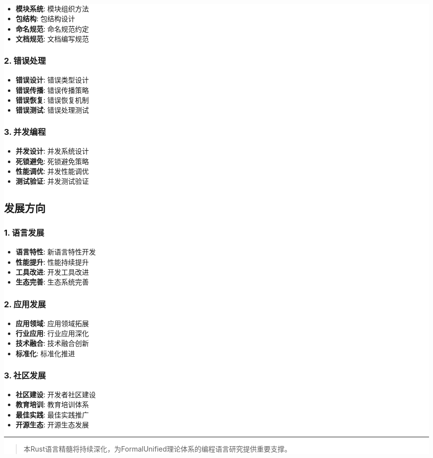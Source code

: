 - **模块系统**: 模块组织方法
- **包结构**: 包结构设计
- **命名规范**: 命名规范约定
- **文档规范**: 文档编写规范

### 2. 错误处理

- **错误设计**: 错误类型设计
- **错误传播**: 错误传播策略
- **错误恢复**: 错误恢复机制
- **错误测试**: 错误处理测试

### 3. 并发编程

- **并发设计**: 并发系统设计
- **死锁避免**: 死锁避免策略
- **性能调优**: 并发性能调优
- **测试验证**: 并发测试验证

## 发展方向

### 1. 语言发展

- **语言特性**: 新语言特性开发
- **性能提升**: 性能持续提升
- **工具改进**: 开发工具改进
- **生态完善**: 生态系统完善

### 2. 应用发展

- **应用领域**: 应用领域拓展
- **行业应用**: 行业应用深化
- **技术融合**: 技术融合创新
- **标准化**: 标准化推进

### 3. 社区发展

- **社区建设**: 开发者社区建设
- **教育培训**: 教育培训体系
- **最佳实践**: 最佳实践推广
- **开源生态**: 开源生态发展

---

> 本Rust语言精髓将持续深化，为FormalUnified理论体系的编程语言研究提供重要支撑。

